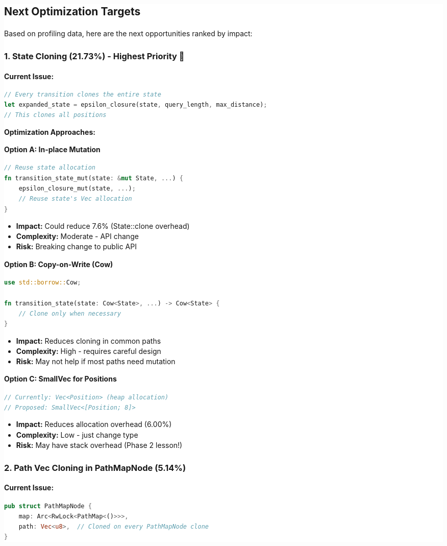 ## Next Optimization Targets

Based on profiling data, here are the next opportunities ranked by impact:

### 1. State Cloning (21.73%) - Highest Priority 🎯

**Current Issue:**
```rust
// Every transition clones the entire state
let expanded_state = epsilon_closure(state, query_length, max_distance);
// This clones all positions
```

**Optimization Approaches:**

**Option A: In-place Mutation**
```rust
// Reuse state allocation
fn transition_state_mut(state: &mut State, ...) {
    epsilon_closure_mut(state, ...);
    // Reuse state's Vec allocation
}
```
- **Impact:** Could reduce 7.6% (State::clone overhead)
- **Complexity:** Moderate - API change
- **Risk:** Breaking change to public API

**Option B: Copy-on-Write (Cow)**
```rust
use std::borrow::Cow;

fn transition_state(state: Cow<State>, ...) -> Cow<State> {
    // Clone only when necessary
}
```
- **Impact:** Reduces cloning in common paths
- **Complexity:** High - requires careful design
- **Risk:** May not help if most paths need mutation

**Option C: SmallVec for Positions**
```rust
// Currently: Vec<Position> (heap allocation)
// Proposed: SmallVec<[Position; 8]>
```
- **Impact:** Reduces allocation overhead (6.00%)
- **Complexity:** Low - just change type
- **Risk:** May have stack overhead (Phase 2 lesson!)

### 2. Path Vec Cloning in PathMapNode (5.14%)

**Current Issue:**
```rust
pub struct PathMapNode {
    map: Arc<RwLock<PathMap<()>>>,
    path: Vec<u8>,  // Cloned on every PathMapNode clone
}
```
